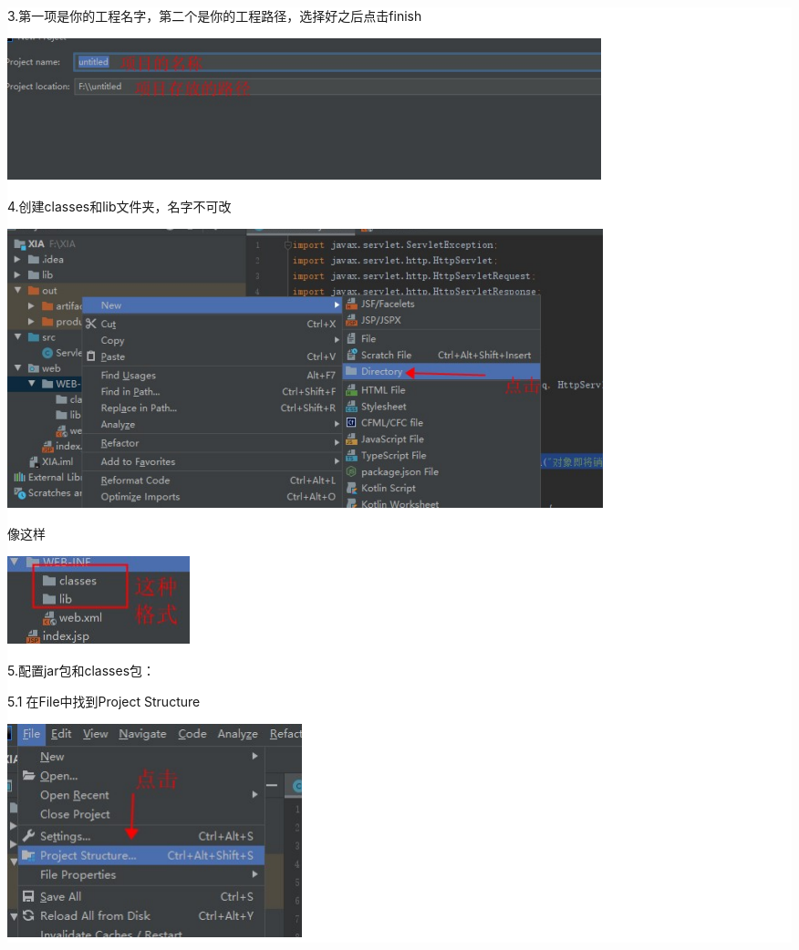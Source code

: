 3.第一项是你的工程名字，第二个是你的工程路径，选择好之后点击finish

![image-20221019203930565](../../../.vuepress/public/linux/image-20221019203930565.png)

4.创建classes和lib文件夹，名字不可改

![image-20221019203956429](../../../.vuepress/public/linux/image-20221019203956429.png)

像这样

![image-20221019204016620](../../../.vuepress/public/linux/image-20221019204016620.png)

5.配置jar包和classes包：

5.1 在File中找到Project Structure

![image-20221019204047645](../../../.vuepress/public/linux/image-20221019204047645.png)
